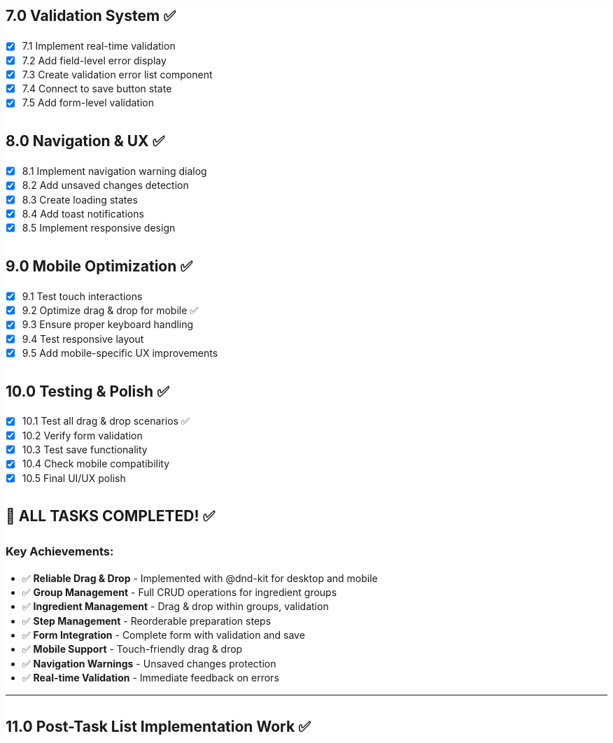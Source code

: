 ## 7.0 Validation System ✅

- [x] 7.1 Implement real-time validation
- [x] 7.2 Add field-level error display
- [x] 7.3 Create validation error list component
- [x] 7.4 Connect to save button state
- [x] 7.5 Add form-level validation

## 8.0 Navigation & UX ✅

- [x] 8.1 Implement navigation warning dialog
- [x] 8.2 Add unsaved changes detection
- [x] 8.3 Create loading states
- [x] 8.4 Add toast notifications
- [x] 8.5 Implement responsive design

## 9.0 Mobile Optimization ✅

- [x] 9.1 Test touch interactions
- [x] 9.2 Optimize drag & drop for mobile ✅
- [x] 9.3 Ensure proper keyboard handling
- [x] 9.4 Test responsive layout
- [x] 9.5 Add mobile-specific UX improvements

## 10.0 Testing & Polish ✅

- [x] 10.1 Test all drag & drop scenarios ✅
- [x] 10.2 Verify form validation
- [x] 10.3 Test save functionality
- [x] 10.4 Check mobile compatibility
- [x] 10.5 Final UI/UX polish

## 🎉 **ALL TASKS COMPLETED!** ✅

### **Key Achievements:**

- ✅ **Reliable Drag & Drop** - Implemented with @dnd-kit for desktop and mobile
- ✅ **Group Management** - Full CRUD operations for ingredient groups
- ✅ **Ingredient Management** - Drag & drop within groups, validation
- ✅ **Step Management** - Reorderable preparation steps
- ✅ **Form Integration** - Complete form with validation and save
- ✅ **Mobile Support** - Touch-friendly drag & drop
- ✅ **Navigation Warnings** - Unsaved changes protection
- ✅ **Real-time Validation** - Immediate feedback on errors

---

## 11.0 Post-Task List Implementation Work ✅
